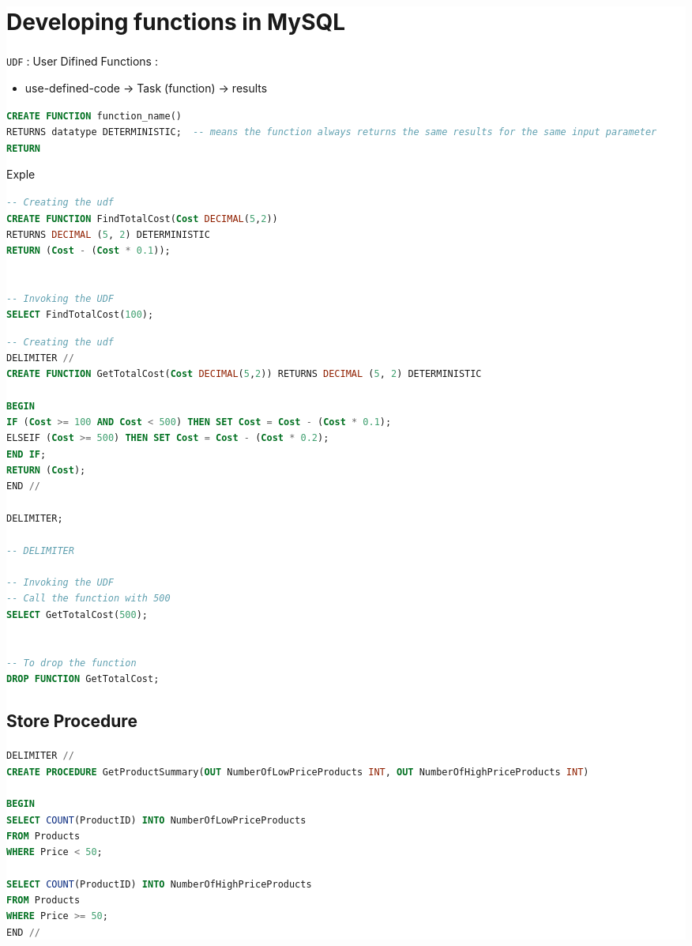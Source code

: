 # Developing functions in MySQL 

`UDF` : User Difined Functions :
- use-defined-code  -> Task (function) -> results
```sql
CREATE FUNCTION function_name()
RETURNS datatype DETERMINISTIC;  -- means the function always returns the same results for the same input parameter
RETURN
```
Exple
```sql
-- Creating the udf
CREATE FUNCTION FindTotalCost(Cost DECIMAL(5,2))
RETURNS DECIMAL (5, 2) DETERMINISTIC 
RETURN (Cost - (Cost * 0.1));


-- Invoking the UDF
SELECT FindTotalCost(100);
```


```sql
-- Creating the udf
DELIMITER //
CREATE FUNCTION GetTotalCost(Cost DECIMAL(5,2)) RETURNS DECIMAL (5, 2) DETERMINISTIC  

BEGIN
IF (Cost >= 100 AND Cost < 500) THEN SET Cost = Cost - (Cost * 0.1); 
ELSEIF (Cost >= 500) THEN SET Cost = Cost - (Cost * 0.2);
END IF;
RETURN (Cost);
END //

DELIMITER;

-- DELIMITER

-- Invoking the UDF
-- Call the function with 500
SELECT GetTotalCost(500);


-- To drop the function
DROP FUNCTION GetTotalCost; 
```

## Store Procedure

```sql
DELIMITER //
CREATE PROCEDURE GetProductSummary(OUT NumberOfLowPriceProducts INT, OUT NumberOfHighPriceProducts INT)

BEGIN
SELECT COUNT(ProductID) INTO NumberOfLowPriceProducts 
FROM Products 
WHERE Price < 50;

SELECT COUNT(ProductID) INTO NumberOfHighPriceProducts 
FROM Products 
WHERE Price >= 50;
END //
```
